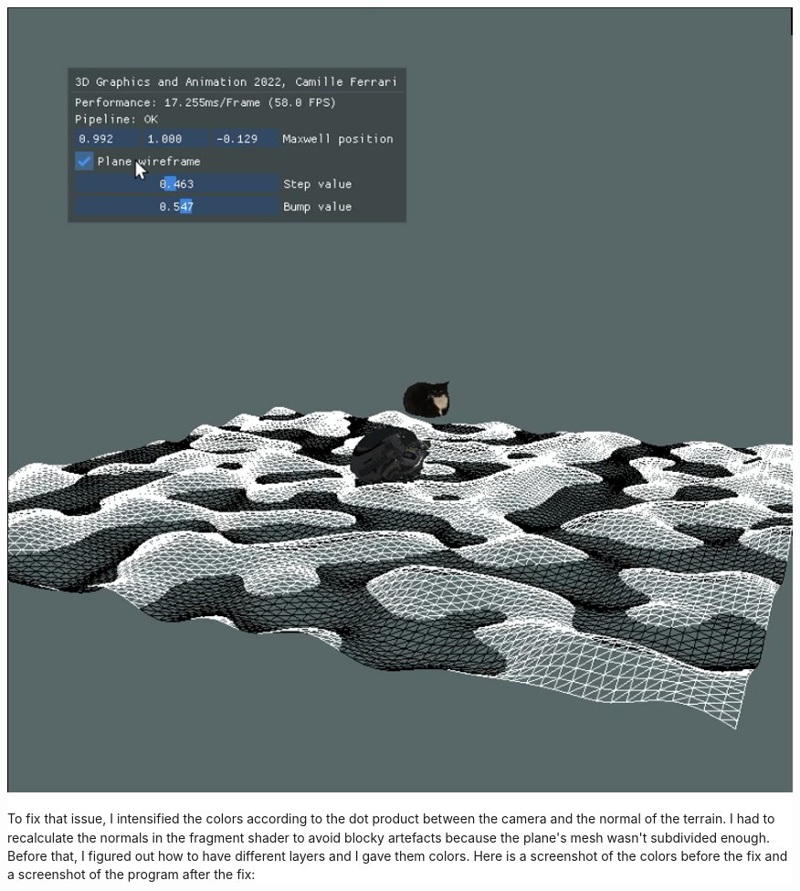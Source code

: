![Plane wireframe](images/plane-wireframe.png)

To fix that issue, I intensified the colors according to the dot product between the camera and the normal of the terrain. I had to recalculate the normals in the fragment shader to avoid blocky artefacts because the plane's mesh wasn't subdivided enough. Before that, I figured out how to have different layers and I gave them colors. Here is a screenshot of the colors before the fix and a screenshot of the program after the fix:

